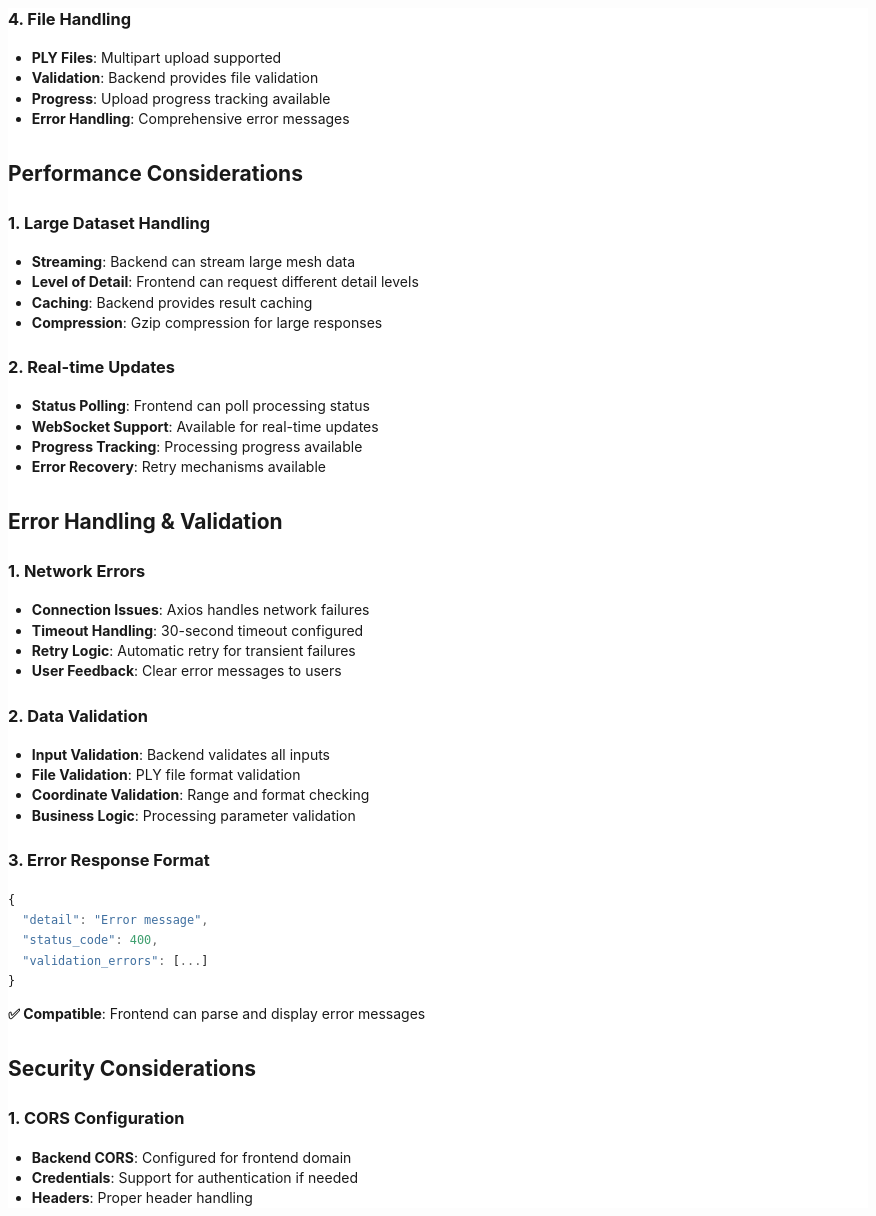 ### 4. File Handling
- **PLY Files**: Multipart upload supported
- **Validation**: Backend provides file validation
- **Progress**: Upload progress tracking available
- **Error Handling**: Comprehensive error messages

## Performance Considerations

### 1. Large Dataset Handling
- **Streaming**: Backend can stream large mesh data
- **Level of Detail**: Frontend can request different detail levels
- **Caching**: Backend provides result caching
- **Compression**: Gzip compression for large responses

### 2. Real-time Updates
- **Status Polling**: Frontend can poll processing status
- **WebSocket Support**: Available for real-time updates
- **Progress Tracking**: Processing progress available
- **Error Recovery**: Retry mechanisms available

## Error Handling & Validation

### 1. Network Errors
- **Connection Issues**: Axios handles network failures
- **Timeout Handling**: 30-second timeout configured
- **Retry Logic**: Automatic retry for transient failures
- **User Feedback**: Clear error messages to users

### 2. Data Validation
- **Input Validation**: Backend validates all inputs
- **File Validation**: PLY file format validation
- **Coordinate Validation**: Range and format checking
- **Business Logic**: Processing parameter validation

### 3. Error Response Format
```javascript
{
  "detail": "Error message",
  "status_code": 400,
  "validation_errors": [...]
}
```
**✅ Compatible**: Frontend can parse and display error messages

## Security Considerations

### 1. CORS Configuration
- **Backend CORS**: Configured for frontend domain
- **Credentials**: Support for authentication if needed
- **Headers**: Proper header handling
